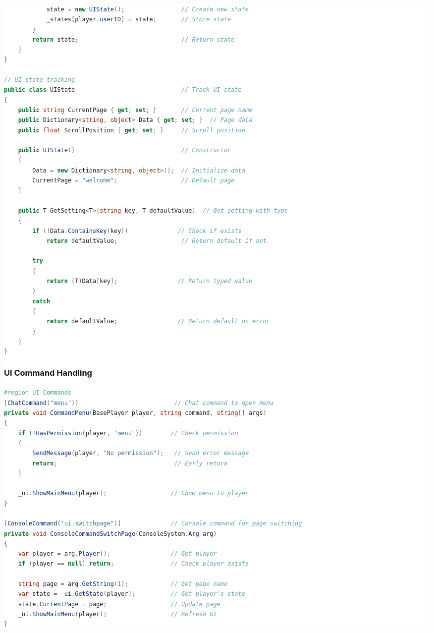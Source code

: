 ```csharp
            state = new UIState();                // Create new state
            _states[player.userID] = state;       // Store state
        }
        return state;                             // Return state
    }
}

// UI state tracking
public class UIState                              // Track UI state
{
    public string CurrentPage { get; set; }       // Current page name
    public Dictionary<string, object> Data { get; set; }  // Page data
    public float ScrollPosition { get; set; }     // Scroll position

    public UIState()                              // Constructor
    {
        Data = new Dictionary<string, object>();  // Initialize data
        CurrentPage = "welcome";                  // Default page
    }

    public T GetSetting<T>(string key, T defaultValue)  // Get setting with type
    {
        if (!Data.ContainsKey(key))              // Check if exists
            return defaultValue;                  // Return default if not

        try
        {
            return (T)Data[key];                 // Return typed value
        }
        catch
        {
            return defaultValue;                 // Return default on error
        }
    }
}
```

### UI Command Handling
```csharp
#region UI Commands
[ChatCommand("menu")]                           // Chat command to open menu
private void CommandMenu(BasePlayer player, string command, string[] args)
{
    if (!HasPermission(player, "menu"))        // Check permission
    {
        SendMessage(player, "No permission");   // Send error message
        return;                                 // Early return
    }
    
    _ui.ShowMainMenu(player);                  // Show menu to player
}

[ConsoleCommand("ui.switchpage")]              // Console command for page switching
private void ConsoleCommandSwitchPage(ConsoleSystem.Arg arg)
{
    var player = arg.Player();                 // Get player
    if (player == null) return;                // Check player exists
    
    string page = arg.GetString(1);            // Get page name
    var state = _ui.GetState(player);          // Get player's state
    state.CurrentPage = page;                  // Update page
    _ui.ShowMainMenu(player);                  // Refresh UI
}
```
